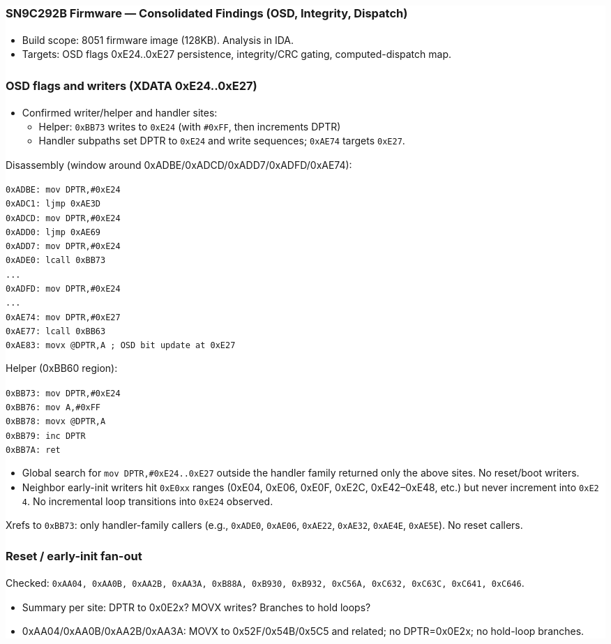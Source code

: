 ### SN9C292B Firmware — Consolidated Findings (OSD, Integrity, Dispatch)

- Build scope: 8051 firmware image (128KB). Analysis in IDA.
- Targets: OSD flags 0xE24..0xE27 persistence, integrity/CRC gating, computed-dispatch map.

### OSD flags and writers (XDATA 0xE24..0xE27)

- Confirmed writer/helper and handler sites:
  - Helper: `0xBB73` writes to `0xE24` (with `#0xFF`, then increments DPTR)
  - Handler subpaths set DPTR to `0xE24` and write sequences; `0xAE74` targets `0xE27`.

Disassembly (window around 0xADBE/0xADCD/0xADD7/0xADFD/0xAE74):

```29:0xADB0..0xAEB3
0xADBE: mov DPTR,#0xE24
0xADC1: ljmp 0xAE3D
0xADCD: mov DPTR,#0xE24
0xADD0: ljmp 0xAE69
0xADD7: mov DPTR,#0xE24
0xADE0: lcall 0xBB73
...
0xADFD: mov DPTR,#0xE24
...
0xAE74: mov DPTR,#0xE27
0xAE77: lcall 0xBB63
0xAE83: movx @DPTR,A ; OSD bit update at 0xE27
```

Helper (0xBB60 region):

```15:0xBB60..0xBB7F
0xBB73: mov DPTR,#0xE24
0xBB76: mov A,#0xFF
0xBB78: movx @DPTR,A
0xBB79: inc DPTR
0xBB7A: ret
```

- Global search for `mov DPTR,#0xE24..0xE27` outside the handler family returned only the above sites. No reset/boot writers.
- Neighbor early-init writers hit `0xE0xx` ranges (0xE04, 0xE06, 0xE0F, 0xE2C, 0xE42–0xE48, etc.) but never increment into `0xE24`. No incremental loop transitions into `0xE24` observed.

Xrefs to `0xBB73`: only handler-family callers (e.g., `0xADE0`, `0xAE06`, `0xAE22`, `0xAE32`, `0xAE4E`, `0xAE5E`). No reset callers.

### Reset / early-init fan-out

Checked: `0xAA04, 0xAA0B, 0xAA2B, 0xAA3A, 0xB88A, 0xB930, 0xB932, 0xC56A, 0xC632, 0xC63C, 0xC641, 0xC646`.

- Summary per site: DPTR to 0x0E2x? MOVX writes? Branches to hold loops?

- 0xAA04/0xAA0B/0xAA2B/0xAA3A: MOVX to 0x52F/0x54B/0x5C5 and related; no DPTR=0x0E2x; no hold-loop branches.
